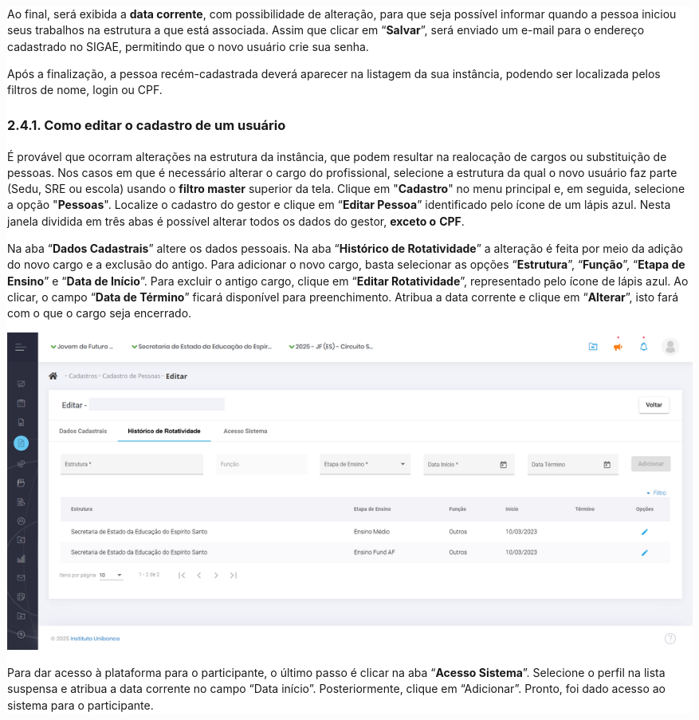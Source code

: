 Ao final, será exibida a **data corrente**, com possibilidade de alteração, para que seja possível informar quando a pessoa iniciou seus trabalhos na estrutura a que está associada. Assim que clicar em “**Salvar**”, será enviado um e-mail para o endereço cadastrado no SIGAE, permitindo que o novo usuário crie sua senha.

Após a finalização, a pessoa recém-cadastrada deverá aparecer na listagem da sua instância, podendo ser localizada pelos filtros de nome, login ou CPF.

### 2.4.1. Como editar o cadastro de um usuário

É provável que ocorram alterações na estrutura da instância, que podem resultar na realocação de cargos ou substituição de pessoas. Nos casos em que é necessário alterar o cargo do profissional, selecione a estrutura da qual o novo usuário faz parte (Sedu, SRE ou escola) usando o **filtro master** superior da tela. Clique em "**Cadastro**" no menu principal e, em seguida, selecione a opção "**Pessoas**". Localize o cadastro do gestor e clique em “**Editar Pessoa**” identificado pelo ícone de um lápis azul. Nesta janela dividida em três abas é possível alterar todos os dados do gestor, **exceto o** **CPF**.

Na aba “**Dados Cadastrais**” altere os dados pessoais. Na aba “**Histórico de Rotatividade**” a alteração é feita por meio da adição do novo cargo e a exclusão do antigo. Para adicionar o novo cargo, basta selecionar as opções “**Estrutura**”, “**Função**”, “**Etapa de Ensino**” e “**Data de Início**”. Para excluir o antigo cargo, clique em “**Editar Rotatividade**”, representado pelo ícone de lápis azul. Ao clicar, o campo “**Data de Término**” ficará disponível para preenchimento. Atribua a data corrente e clique em “**Alterar**”, isto fará com o que o cargo seja encerrado.

![12-Altera cadastro de pessoas](../assets/img/sigae/12.png)

Para dar acesso à plataforma para o participante, o último passo é clicar na aba “**Acesso Sistema**”. Selecione o perfil na lista suspensa e atribua a data corrente no campo “Data início”. Posteriormente, clique em “Adicionar”. Pronto, foi dado acesso ao sistema para o participante.
